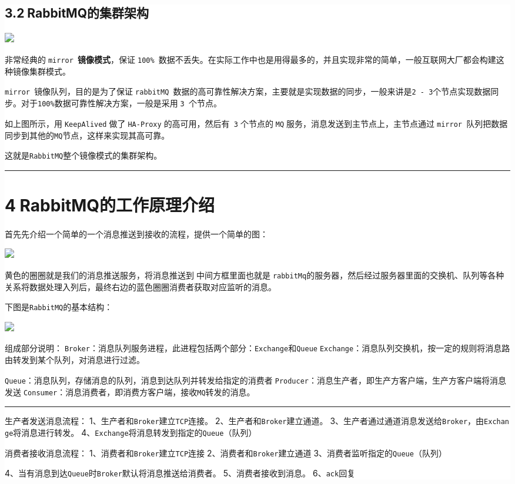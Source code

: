 ## 3.2 RabbitMQ的集群架构

![](https://i-blog.csdnimg.cn/blog_migrate/97ef8cd39bf744fca7bd5618c9939e49.png#pic_center)

非常经典的 `mirror `**镜像模式**，保证 `100% `数据不丢失。在实际工作中也是用得最多的，并且实现非常的简单，一般互联网大厂都会构建这种镜像集群模式。

`mirror `镜像队列，目的是为了保证 `rabbitMQ `数据的高可靠性解决方案，主要就是实现数据的同步，一般来讲是`2 - 3`个节点实现数据同步。对于`100%`数据可靠性解决方案，一般是采用 `3 `个节点。

如上图所示，用 `KeepAlived` 做了 `HA-Proxy` 的高可用，然后有` 3` 个节点的 `MQ` 服务，消息发送到主节点上，主节点通过 `mirror `队列把数据同步到其他的`MQ`节点，这样来实现其高可靠。

这就是`RabbitMQ`整个镜像模式的集群架构。

***

# 4 RabbitMQ的工作原理介绍

首先先介绍一个简单的一个消息推送到接收的流程，提供一个简单的图：

![](https://i-blog.csdnimg.cn/blog_migrate/26c9666bf2c35784fb22e8198509481c.png)

黄色的圈圈就是我们的消息推送服务，将消息推送到 中间方框里面也就是 `rabbitMq`的服务器，然后经过服务器里面的交换机、队列等各种关系将数据处理入列后，最终右边的蓝色圈圈消费者获取对应监听的消息。

下图是`RabbitMQ`的基本结构：

![](https://i-blog.csdnimg.cn/blog_migrate/43c0c87c2302f037342f0152d1d75c2f.png)

组成部分说明：
`Broker`：消息队列服务进程，此进程包括两个部分：`Exchange`和`Queue`
`Exchange`：消息队列交换机，按一定的规则将消息路由转发到某个队列，对消息进行过滤。

`Queue`：消息队列，存储消息的队列，消息到达队列并转发给指定的消费者
`Producer`：消息生产者，即生产方客户端，生产方客户端将消息发送
`Consumer`：消息消费者，即消费方客户端，接收`MQ`转发的消息。

***

生产者发送消息流程：
1、生产者和`Broker`建立`TCP`连接。
2、生产者和`Broker`建立通道。
3、生产者通过通道消息发送给`Broker`，由`Exchange`将消息进行转发。
4、`Exchange`将消息转发到指定的`Queue`（队列）



消费者接收消息流程：
1、消费者和`Broker`建立`TCP`连接
2、消费者和`Broker`建立通道
3、消费者监听指定的`Queue`（队列）

4、当有消息到达`Queue`时`Broker`默认将消息推送给消费者。
5、消费者接收到消息。
6、`ack`回复
